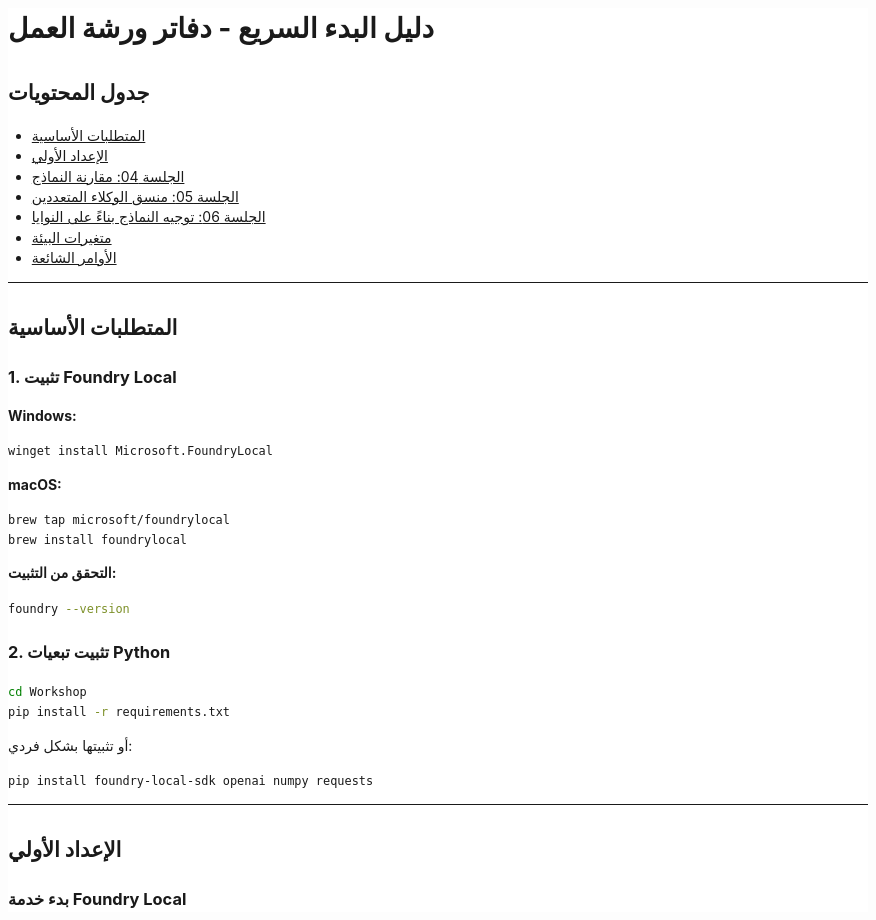 
# دليل البدء السريع - دفاتر ورشة العمل

## جدول المحتويات

- [المتطلبات الأساسية](../../../../Workshop/notebooks)
- [الإعداد الأولي](../../../../Workshop/notebooks)
- [الجلسة 04: مقارنة النماذج](../../../../Workshop/notebooks)
- [الجلسة 05: منسق الوكلاء المتعددين](../../../../Workshop/notebooks)
- [الجلسة 06: توجيه النماذج بناءً على النوايا](../../../../Workshop/notebooks)
- [متغيرات البيئة](../../../../Workshop/notebooks)
- [الأوامر الشائعة](../../../../Workshop/notebooks)

---

## المتطلبات الأساسية

### 1. تثبيت Foundry Local

**Windows:**
```bash
winget install Microsoft.FoundryLocal
```

**macOS:**
```bash
brew tap microsoft/foundrylocal
brew install foundrylocal
```

**التحقق من التثبيت:**
```bash
foundry --version
```

### 2. تثبيت تبعيات Python

```bash
cd Workshop
pip install -r requirements.txt
```

أو تثبيتها بشكل فردي:
```bash
pip install foundry-local-sdk openai numpy requests
```

---

## الإعداد الأولي

### بدء خدمة Foundry Local
